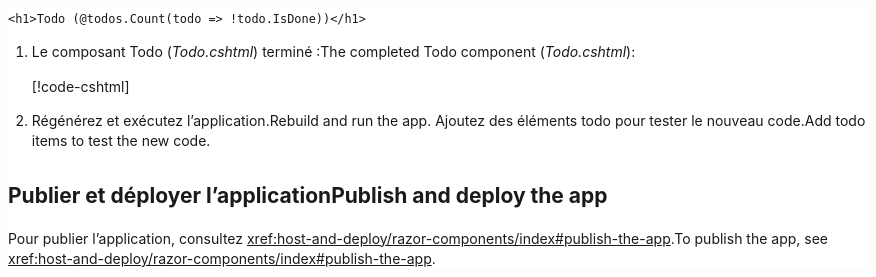    ```cshtml
   <h1>Todo (@todos.Count(todo => !todo.IsDone))</h1>
   ```

1. <span data-ttu-id="3ed58-207">Le composant Todo (*Todo.cshtml*) terminé :</span><span class="sxs-lookup"><span data-stu-id="3ed58-207">The completed Todo component (*Todo.cshtml*):</span></span>

   [!code-cshtml[](build-your-first-razor-components-app/samples/3.x/RazorComponents/RazorComponents.App/Pages/Todo.cshtml)]

1. <span data-ttu-id="3ed58-208">Régénérez et exécutez l’application.</span><span class="sxs-lookup"><span data-stu-id="3ed58-208">Rebuild and run the app.</span></span> <span data-ttu-id="3ed58-209">Ajoutez des éléments todo pour tester le nouveau code.</span><span class="sxs-lookup"><span data-stu-id="3ed58-209">Add todo items to test the new code.</span></span>

## <a name="publish-and-deploy-the-app"></a><span data-ttu-id="3ed58-210">Publier et déployer l’application</span><span class="sxs-lookup"><span data-stu-id="3ed58-210">Publish and deploy the app</span></span>

<span data-ttu-id="3ed58-211">Pour publier l’application, consultez <xref:host-and-deploy/razor-components/index#publish-the-app>.</span><span class="sxs-lookup"><span data-stu-id="3ed58-211">To publish the app, see <xref:host-and-deploy/razor-components/index#publish-the-app>.</span></span>
